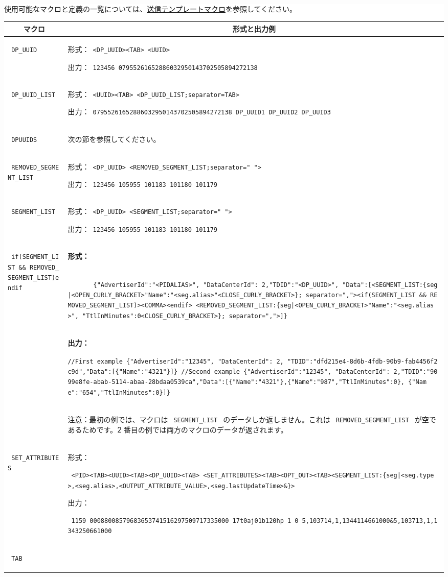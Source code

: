 使用可能なマクロと定義の一覧については、[送信テンプレートマクロ](../../../integration/receiving-audience-data/batch-outbound-transfers/outbound-template-macros.md)を参照してください。

<table id="table_408C6DD2B9D54550B003EAC93562E64F"> 
 <thead> 
  <tr> 
   <th colname="col1" class="entry"> マクロ </th> 
   <th colname="col2" class="entry"> 形式と出力例 </th> 
  </tr> 
 </thead>
 <tbody> 
  <tr> 
   <td colname="col1"> <p> <code> DP_UUID </code> </p> </td> 
   <td colname="col2"> <p>形式：<code> &lt;DP_UUID&gt;&lt;TAB&gt; &lt;UUID&gt; </code> </p> <p>出力：<code> 123456 07955261652886032950143702505894272138 </code> </p> </td> 
  </tr> 
  <tr> 
   <td colname="col1"> <p> <code> DP_UUID_LIST </code> </p> </td> 
   <td colname="col2"> <p>形式：<code> &lt;UUID&gt;&lt;TAB&gt; &lt;DP_UUID_LIST;separator=TAB&gt; </code> </p> <p>出力：<code> 07955261652886032950143702505894272138 DP_UUID1 DP_UUID2 DP_UUID3 </code> </p> </td> 
  </tr> 
  <tr> 
   <td colname="col1"> <p> <code> DPUUIDS </code> </p> </td> 
   <td colname="col2"> <p>次の節を参照してください。 </p> </td> 
  </tr> 
  <tr> 
   <td colname="col1"> <p> <code> REMOVED_SEGMENT_LIST </code> </p> </td> 
   <td colname="col2"> <p>形式：<code> &lt;DP_UUID&gt; &lt;REMOVED_SEGMENT_LIST;separator=" "&gt; </code> </p> <p>出力：<code> 123456 105955 101183 101180 101179 </code> </p> </td> 
  </tr> 
  <tr> 
   <td colname="col1"> <p> <code> SEGMENT_LIST </code> </p> </td> 
   <td colname="col2"> <p>形式：<code> &lt;DP_UUID&gt; &lt;SEGMENT_LIST;separator=" "&gt; </code> </p> <p>出力：<code> 123456 105955 101183 101180 101179 </code> </p> </td> 
  </tr> 
  <tr> 
   <td colname="col1"> <p> <code> if(SEGMENT_LIST &amp;&amp; REMOVED_SEGMENT_LIST)endif </code> </p> </td> 
   <td colname="col2"> <p><b>形式：</b> </p> <p> 
     <code>
       {"AdvertiserId":"&lt;PIDALIAS&gt;",&nbsp;"DataCenterId":&nbsp;2,"TDID":"&lt;DP_UUID&gt;", "Data":[&lt;SEGMENT_LIST:{seg|&lt;OPEN_CURLY_BRACKET&gt;"Name":"&lt;seg.alias&gt;"&lt;CLOSE_CURLY_BRACKET&gt;}; separator=","&gt;&lt;if(SEGMENT_LIST&nbsp;&amp;&amp;&nbsp;REMOVED_SEGMENT_LIST)&gt;&lt;COMMA&gt;&lt;endif&gt; &lt;REMOVED_SEGMENT_LIST:{seg|&lt;OPEN_CURLY_BRACKET&gt;"Name":"&lt;seg.alias&gt;", "TtlInMinutes":0&lt;CLOSE_CURLY_BRACKET&gt;};&nbsp;separator=","&gt;]}
     </code></p><p><b>出力：</b></p> <p>
     <code>//First&nbsp;example {"AdvertiserId":"12345",&nbsp;"DataCenterId":&nbsp;2, "TDID":"dfd215e4-8d6b-4fdb-90b9-fab4456f2c9d","Data":[{"Name":"4321"}]} //Second&nbsp;example {"AdvertiserId":"12345",&nbsp;"DataCenterId":&nbsp;2,"TDID":"9099e8fe-abab-5114-abaa-28bdaa0539ca","Data":[{"Name":"4321"},{"Name":"987","TtlInMinutes":0}, {"Name":"654","TtlInMinutes":0}]} 
     </code></p> <p> <p>注意：最初の例では、マクロは <code> SEGMENT_LIST </code> のデータしか返しません。これは <code> REMOVED_SEGMENT_LIST </code> が空であるためです。2 番目の例では両方のマクロのデータが返されます。 </p> </p> </td> 
  </tr> 
  <tr> 
   <td colname="col1"> <p> <code> SET_ATTRIBUTES </code> </p> </td> 
   <td colname="col2"> <p>形式： </p> <p> <code> &lt;PID&gt;&lt;TAB&gt;&lt;UUID&gt;&lt;TAB&gt;&lt;DP_UUID&gt;&lt;TAB&gt; &lt;SET_ATTRIBUTES&gt;&lt;TAB&gt;&lt;OPT_OUT&gt;&lt;TAB&gt;&lt;SEGMENT_LIST:{seg|&lt;seg.type&gt;,&lt;seg.alias&gt;,&lt;OUTPUT_ATTRIBUTE_VALUE&gt;,&lt;seg.lastUpdateTime&gt;&amp;}&gt; </code> </p> <p>出力： </p> <p> <code> 1159 00088008579683653741516297509717335000 17t0aj01b120hp 1 0 5,103714,1,1344114661000&amp;5,103713,1,1343250661000 </code> </p> </td> 
  </tr> 
  <tr> 
   <td colname="col1"> <p> <code> TAB </code> </p> </td> 